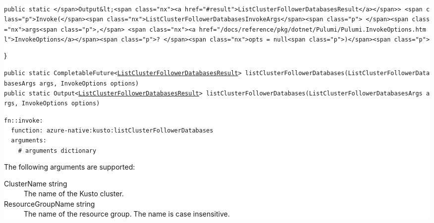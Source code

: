     public static </span>Output&lt;<span class="nx"><a href="#result">ListClusterFollowerDatabasesResult</a></span>> <span class="p">Invoke(</span><span class="nx">ListClusterFollowerDatabasesInvokeArgs</span><span class="p"> </span><span class="nx">args<span class="p">,</span> <span class="nx"><a href="/docs/reference/pkg/dotnet/Pulumi/Pulumi.InvokeOptions.html">InvokeOptions</a></span><span class="p">? </span><span class="nx">opts = null<span class="p">)</span><span class="p">
}</span></code></pre></div>
</pulumi-choosable>
</div>


<div>
<pulumi-choosable type="language" values="java">
<div class="highlight"><pre class="chroma"><code class="language-java" data-lang="java"><span class="k">public static CompletableFuture&lt;<span class="nx"><a href="#result">ListClusterFollowerDatabasesResult</a></span>> </span>listClusterFollowerDatabases<span class="p">(</span><span class="nx">ListClusterFollowerDatabasesArgs</span><span class="p"> </span><span class="nx">args<span class="p">,</span> <span class="nx">InvokeOptions</span><span class="p"> </span><span class="nx">options<span class="p">)</span>
<span class="k">public static Output&lt;<span class="nx"><a href="#result">ListClusterFollowerDatabasesResult</a></span>> </span>listClusterFollowerDatabases<span class="p">(</span><span class="nx">ListClusterFollowerDatabasesArgs</span><span class="p"> </span><span class="nx">args<span class="p">,</span> <span class="nx">InvokeOptions</span><span class="p"> </span><span class="nx">options<span class="p">)</span>
</code></pre></div>
</pulumi-choosable>
</div>


<div>
<pulumi-choosable type="language" values="yaml">
<div class="highlight"><pre class="chroma"><code class="language-yaml" data-lang="yaml"><span class="k">fn::invoke:</span>
<span class="k">&nbsp;&nbsp;function:</span> azure-native:kusto:listClusterFollowerDatabases
<span class="k">&nbsp;&nbsp;arguments:</span>
<span class="c">&nbsp;&nbsp;&nbsp;&nbsp;# arguments dictionary</span></code></pre></div>
</pulumi-choosable>
</div>



The following arguments are supported:


<div>
<pulumi-choosable type="language" values="csharp">
<dl class="resources-properties"><dt class="property-required property-replacement"
            title="Required">
        <span id="clustername_csharp">
<a data-swiftype-name="resource-property" data-swiftype-type="text" href="#clustername_csharp" style="color: inherit; text-decoration: inherit;">Cluster<wbr>Name</a>
</span>
        <span class="property-indicator"></span>
        <span class="property-type">string</span>
    </dt>
    <dd>The name of the Kusto cluster.</dd><dt class="property-required property-replacement"
            title="Required">
        <span id="resourcegroupname_csharp">
<a data-swiftype-name="resource-property" data-swiftype-type="text" href="#resourcegroupname_csharp" style="color: inherit; text-decoration: inherit;">Resource<wbr>Group<wbr>Name</a>
</span>
        <span class="property-indicator"></span>
        <span class="property-type">string</span>
    </dt>
    <dd>The name of the resource group. The name is case insensitive.</dd></dl>
</pulumi-choosable>
</div>
